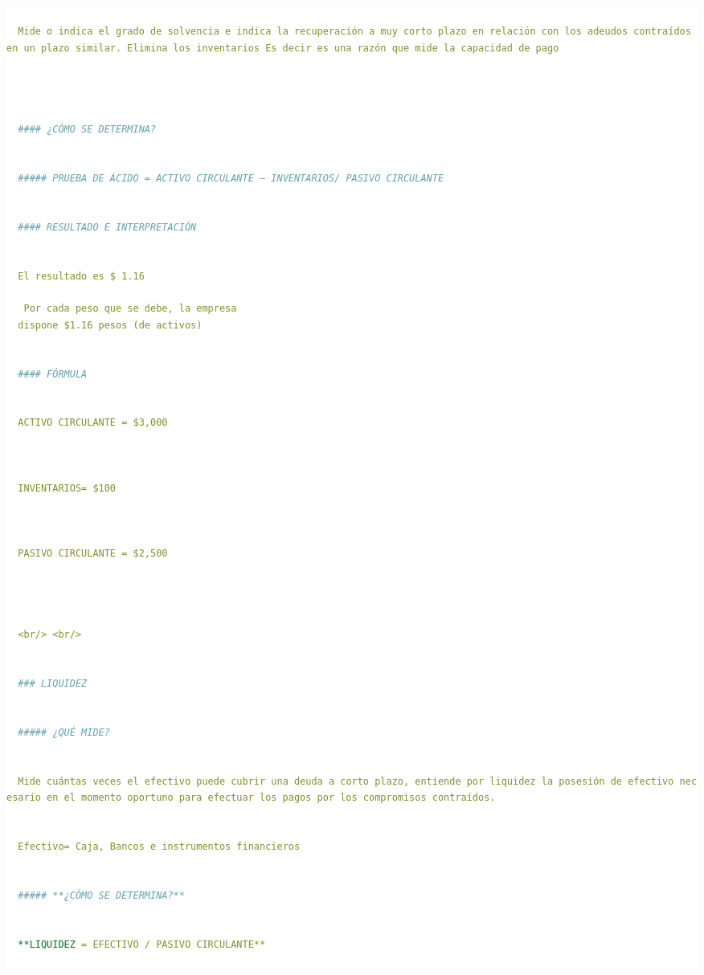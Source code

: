 ```yaml

  Mide o indica el grado de solvencia e indica la recuperación a muy corto plazo en relación con los adeudos contraídos en un plazo similar. Elimina los inventarios Es decir es una razón que mide la capacidad de pago




  #### ¿CÓMO SE DETERMINA?


  ##### PRUEBA DE ÁCIDO = ACTIVO CIRCULANTE – INVENTARIOS/ PASIVO CIRCULANTE


  #### RESULTADO E INTERPRETACIÓN


  El resultado es $ 1.16

   Por cada peso que se debe, la empresa
  dispone $1.16 pesos (de activos)


  #### FÓRMULA


  ACTIVO CIRCULANTE = $3,000



  INVENTARIOS= $100



  PASIVO CIRCULANTE = $2,500




  <br/> <br/>


  ### LIQUIDEZ


  ##### ¿QUÉ MIDE?


  Mide cuántas veces el efectivo puede cubrir una deuda a corto plazo, entiende por liquidez la posesión de efectivo necesario en el momento oportuno para efectuar los pagos por los compromisos contraídos.


  Efectivo= Caja, Bancos e instrumentos financieros


  ##### **¿CÓMO SE DETERMINA?**


  **LIQUIDEZ = EFECTIVO / PASIVO CIRCULANTE**



```